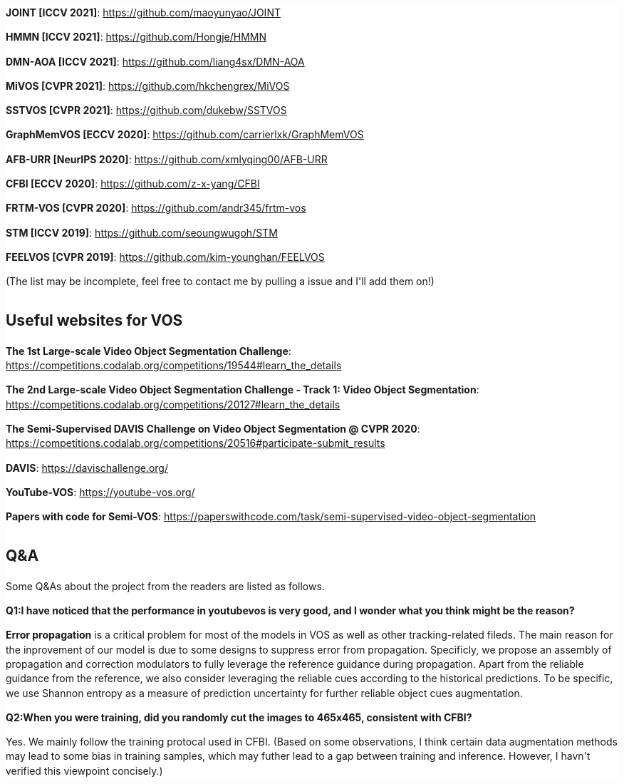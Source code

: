 **JOINT [ICCV 2021]**: <https://github.com/maoyunyao/JOINT>

**HMMN [ICCV 2021]**: <https://github.com/Hongje/HMMN>

**DMN-AOA [ICCV 2021]**: <https://github.com/liang4sx/DMN-AOA>

**MiVOS [CVPR 2021]**: <https://github.com/hkchengrex/MiVOS>

**SSTVOS [CVPR 2021]**: <https://github.com/dukebw/SSTVOS>

**GraphMemVOS [ECCV 2020]**: <https://github.com/carrierlxk/GraphMemVOS>

**AFB-URR [NeurIPS 2020]**: <https://github.com/xmlyqing00/AFB-URR>

**CFBI [ECCV 2020]**: <https://github.com/z-x-yang/CFBI>

**FRTM-VOS [CVPR 2020]**: <https://github.com/andr345/frtm-vos>

**STM [ICCV 2019]**: <https://github.com/seoungwugoh/STM>

**FEELVOS [CVPR 2019]**: <https://github.com/kim-younghan/FEELVOS>

(The list may be incomplete, feel free to contact me by pulling a issue and I'll add them on!)

## Useful websites for VOS
**The 1st Large-scale Video Object Segmentation Challenge**: <https://competitions.codalab.org/competitions/19544#learn_the_details>

**The 2nd Large-scale Video Object Segmentation Challenge - Track 1: Video Object Segmentation**: <https://competitions.codalab.org/competitions/20127#learn_the_details>

**The Semi-Supervised DAVIS Challenge on Video Object Segmentation @ CVPR 2020**: <https://competitions.codalab.org/competitions/20516#participate-submit_results>

**DAVIS**: <https://davischallenge.org/>

**YouTube-VOS**: <https://youtube-vos.org/>

**Papers with code for Semi-VOS**: <https://paperswithcode.com/task/semi-supervised-video-object-segmentation>

## Q&A
Some Q&As about the project from the readers are listed as follows.

**Q1:I have noticed that the performance in youtubevos is very good, and I wonder what you think might be the reason?**

**Error propagation** is a critical problem for most of the models in VOS as well as other tracking-related fileds. The main reason for the inprovement of our model is due to some designs to suppress error from propagation. Specificly, we propose an assembly of propagation and correction modulators to fully leverage the reference guidance during propagation. Apart from the reliable guidance from the reference, we also consider leveraging the reliable cues according to the historical predictions. To be specific, we use Shannon entropy as a measure of prediction uncertainty for further reliable object cues augmentation.

**Q2:When you were training, did you randomly cut the images to 465x465, consistent with CFBI?**

Yes. We mainly follow the training protocal used in CFBI. (Based on some observations, I think certain data augmentation methods may lead to some bias in training samples, which may futher lead to a gap between training and inference. However, I havn't verified this viewpoint concisely.)
